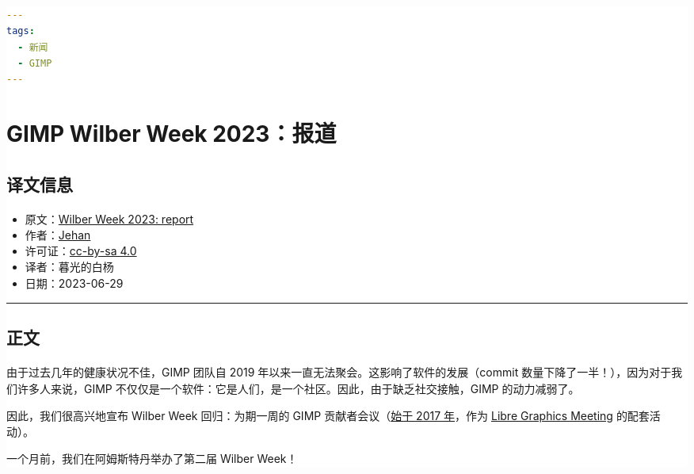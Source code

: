 ```yaml
---
tags:
  - 新闻
  - GIMP
---
```


# GIMP Wilber Week 2023：报道

## 译文信息

- 原文：[Wilber Week 2023: report](https://www.gimp.org/news/2023/06/29/wilber-week-2023/)
- 作者：[Jehan]
- 许可证：[cc-by-sa 4.0](https://creativecommons.org/licenses/by-sa/4.0/)
- 译者：暮光的白杨
- 日期：2023-06-29

<style>
    red { color: red }
    green { color: green }
    blue { color: #0099ff }
    orange { color: orange }
    grey { color: grey }
</style>

----

## 正文

由于过去几年的健康状况不佳，GIMP 团队自 2019 年以来一直无法聚会。这影响了软件的发展（commit 数量下降了一半！），因为对于我们许多人来说，GIMP 不仅仅是一个软件：它是人们，是一个社区。因此，由于缺乏社交接触，GIMP 的动力减弱了。

因此，我们很高兴地宣布 Wilber Week 回归：为期一周的 GIMP 贡献者会议（[始于 2017 年][2017]，作为 [Libre Graphics Meeting] 的配套活动）。

一个月前，我们在阿姆斯特丹举办了第二届 Wilber Week！

[2017]: https://www.gimp.org/news/2017/01/18/wilberweek-2017-announced/
[Libre Graphics Meeting]: https://libregraphicsmeeting.org/

<center>


[Aryeom]: https://film.zemarmot.net/
[Carlos Garnacho]: https://blogs.gnome.org/carlosg/
[Jehan]: https://film.zemarmot.net/
[Liam Quin (demib0y)]: https://www.fromoldbooks.org/
[Michael Natterer (mitch)]: https://www.gimp.org/news/2017/03/01/an-interview-with-michael-natterer-gimp-maintainer/
[Niels de Graef]: https://nielsdg.pages.gitlab.gnome.org/development-blog/about/
[Øyvind Kolås (pippin)]: https://pippin.gimp.org/
[Simon Budig (nomis)]: https://www.home.unix-ag.org/simon/
[Ville Pätsi (drc)]: https://shadowdrama.net/
[Inkscape]: https://inkscape.org/
[嘟文]: https://fosstodon.org/@CmykStudent/110251080501454428
[Marc Jeanmougin]: https://inkscape.org/~MarcJeanmougin/
[Chris Rogers]: https://inkscape.org/~C.Rogers/
[软性交通]: https://www.carrentalgateway.com/glossary/soft-mobility/
[Blender 基金会]: https://www.blender.org
[Nathan Vegdahl]: https://projects.blender.org/nathanvegdahl
[mitch]: https://www.gimp.org/news/2017/03/01/an-interview-with-michael-natterer-gimp-maintainer/
[gegl]: https://floss.social/@GIMP/110193618328736185
[搜索操作]: https://floss.social/@GIMP/110163688457663102
[article]: https://blogs.gnome.org/carlosg/2023/06/16/getting-the-best-of-tablet-pads/
[GSoC 2023]: https://www.gimp.org/news/2023/03/20/gimp-in-gsoc-2023/
[here]: https://download.gimp.org/users/jehan/WW23-eof.pdf
[2022 年报告]: ./gimp-2022-annual-report.md
[开发者网站上的会议页面]: https://developer.gimp.org/conferences/wilberweek/2023-amsterdam/
[donate]: https://www.gimp.org/donating/